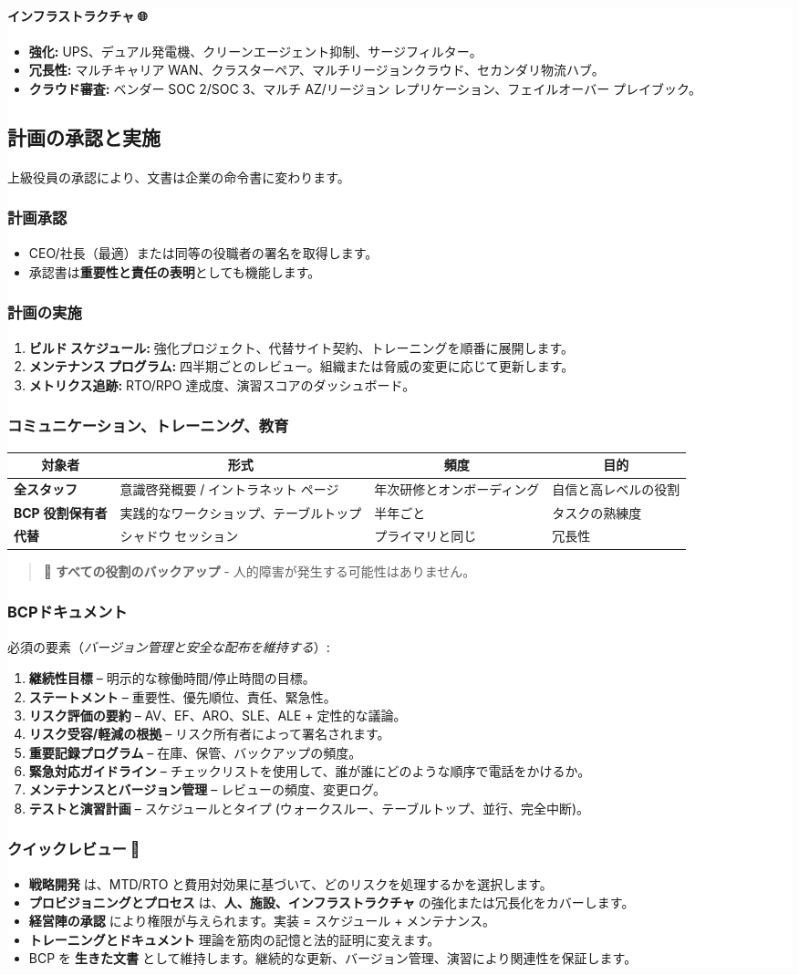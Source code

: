 #### インフラストラクチャ 🌐  
- **強化:** UPS、デュアル発電機、クリーンエージェント抑制、サージフィルター。  
- **冗長性:** マルチキャリア WAN、クラスターペア、マルチリージョンクラウド、セカンダリ物流ハブ。  
- **クラウド審査:** ベンダー SOC 2/SOC 3、マルチ AZ/リージョン レプリケーション、フェイルオーバー プレイブック。

## 計画の承認と実施  

上級役員の承認により、文書は企業の命令書に変わります。

### 計画承認  

- CEO/社長（最適）または同等の役職者の署名を取得します。  
- 承認書は**重要性と責任の表明**としても機能します。

### 計画の実施  

1. **ビルド スケジュール:** 強化プロジェクト、代替サイト契約、トレーニングを順番に展開します。  
2. **メンテナンス プログラム:** 四半期ごとのレビュー。組織または脅威の変更に応じて更新します。  
3. **メトリクス追跡:** RTO/RPO 達成度、演習スコアのダッシュボード。

### コミュニケーション、トレーニング、教育  

| 対象者 | 形式 | 頻度 | 目的 |
|----------|---------|-----------|-----------|
| **全スタッフ** | 意識啓発概要 / イントラネット ページ | 年次研修とオンボーディング | 自信と高レベルの役割 |
| **BCP 役割保有者** | 実践的なワークショップ、テーブルトップ | 半年ごと | タスクの熟練度 |
| **代替** | シャドウ セッション | プライマリと同じ | 冗長性 |

> 📌 **すべての役割のバックアップ** - 人的障害が発生する可能性はありません。

### BCPドキュメント  

必須の要素（*バージョン管理と安全な配布を維持する*）:  

1. **継続性目標** – 明示的な稼働時間/停止時間の目標。  
2. **ステートメント** – 重要性、優先順位、責任、緊急性。  
3. **リスク評価の要約** – AV、EF、ARO、SLE、ALE + 定性的な議論。  
4. **リスク受容/軽減の根拠** – リスク所有者によって署名されます。  
5. **重要記録プログラム** – 在庫、保管、バックアップの頻度。  
6. **緊急対応ガイドライン** – チェックリストを使用して、誰が誰にどのような順序で電話をかけるか。  
7. **メンテナンスとバージョン管理** – レビューの頻度、変更ログ。  
8. **テストと演習計画** – スケジュールとタイプ (ウォークスルー、テーブルトップ、並行、完全中断)。

### クイックレビュー 🎯  

- **戦略開発** は、MTD/RTO と費用対効果に基づいて、どのリスクを処理するかを選択します。  
- **プロビジョニングとプロセス** は、**人、施設、インフラストラクチャ** の強化または冗長化をカバーします。  
- **経営陣の承認** により権限が与えられます。実装 = スケジュール + メンテナンス。  
- **トレーニングとドキュメント** 理論を筋肉の記憶と法的証明に変えます。  
- BCP を **生きた文書** として維持します。継続的な更新、バージョン管理、演習により関連性を保証します。
